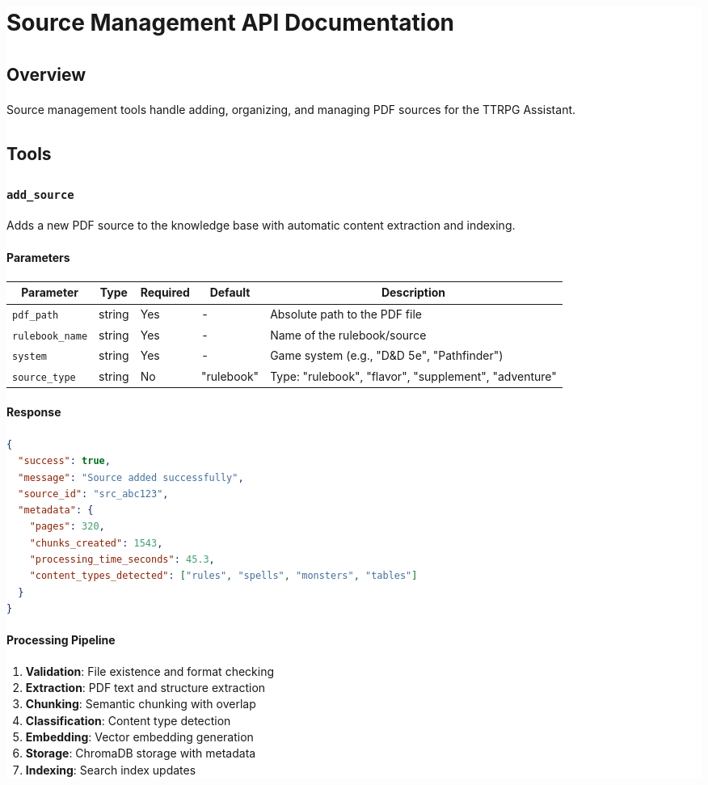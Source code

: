 # Source Management API Documentation

## Overview

Source management tools handle adding, organizing, and managing PDF sources for the TTRPG Assistant.

## Tools

### `add_source`

Adds a new PDF source to the knowledge base with automatic content extraction and indexing.

#### Parameters

| Parameter | Type | Required | Default | Description |
|-----------|------|----------|---------|-------------|
| `pdf_path` | string | Yes | - | Absolute path to the PDF file |
| `rulebook_name` | string | Yes | - | Name of the rulebook/source |
| `system` | string | Yes | - | Game system (e.g., "D&D 5e", "Pathfinder") |
| `source_type` | string | No | "rulebook" | Type: "rulebook", "flavor", "supplement", "adventure" |

#### Response

```json
{
  "success": true,
  "message": "Source added successfully",
  "source_id": "src_abc123",
  "metadata": {
    "pages": 320,
    "chunks_created": 1543,
    "processing_time_seconds": 45.3,
    "content_types_detected": ["rules", "spells", "monsters", "tables"]
  }
}
```

#### Processing Pipeline

1. **Validation**: File existence and format checking
2. **Extraction**: PDF text and structure extraction
3. **Chunking**: Semantic chunking with overlap
4. **Classification**: Content type detection
5. **Embedding**: Vector embedding generation
6. **Storage**: ChromaDB storage with metadata
7. **Indexing**: Search index updates
